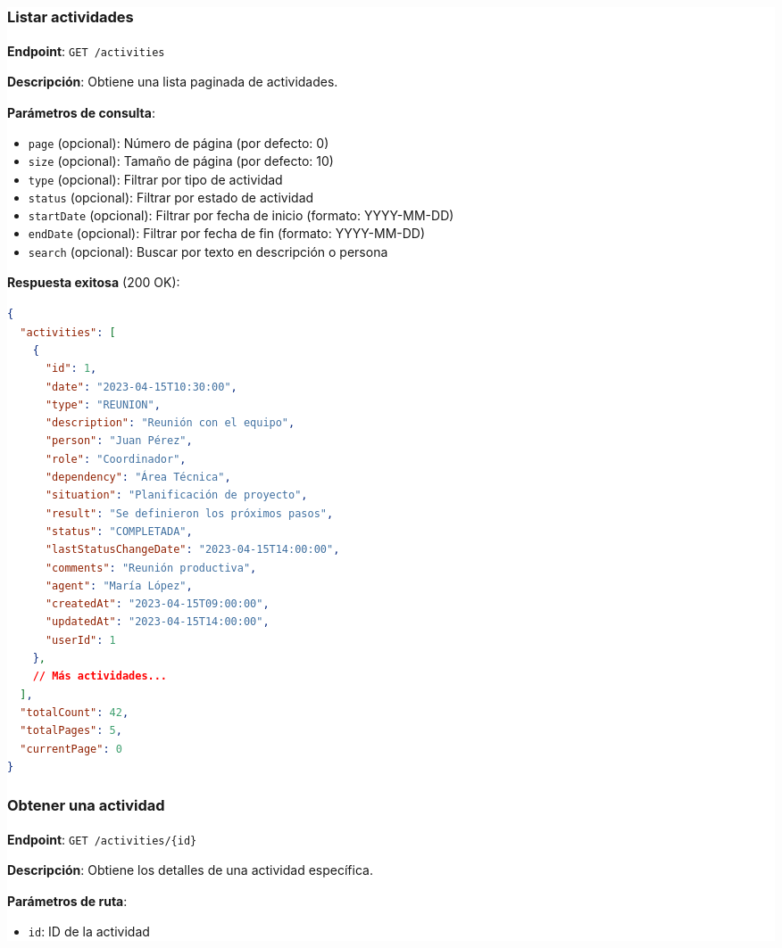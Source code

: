 ### Listar actividades

**Endpoint**: `GET /activities`

**Descripción**: Obtiene una lista paginada de actividades.

**Parámetros de consulta**:
- `page` (opcional): Número de página (por defecto: 0)
- `size` (opcional): Tamaño de página (por defecto: 10)
- `type` (opcional): Filtrar por tipo de actividad
- `status` (opcional): Filtrar por estado de actividad
- `startDate` (opcional): Filtrar por fecha de inicio (formato: YYYY-MM-DD)
- `endDate` (opcional): Filtrar por fecha de fin (formato: YYYY-MM-DD)
- `search` (opcional): Buscar por texto en descripción o persona

**Respuesta exitosa** (200 OK):
```json
{
  "activities": [
    {
      "id": 1,
      "date": "2023-04-15T10:30:00",
      "type": "REUNION",
      "description": "Reunión con el equipo",
      "person": "Juan Pérez",
      "role": "Coordinador",
      "dependency": "Área Técnica",
      "situation": "Planificación de proyecto",
      "result": "Se definieron los próximos pasos",
      "status": "COMPLETADA",
      "lastStatusChangeDate": "2023-04-15T14:00:00",
      "comments": "Reunión productiva",
      "agent": "María López",
      "createdAt": "2023-04-15T09:00:00",
      "updatedAt": "2023-04-15T14:00:00",
      "userId": 1
    },
    // Más actividades...
  ],
  "totalCount": 42,
  "totalPages": 5,
  "currentPage": 0
}
```

### Obtener una actividad

**Endpoint**: `GET /activities/{id}`

**Descripción**: Obtiene los detalles de una actividad específica.

**Parámetros de ruta**:
- `id`: ID de la actividad
